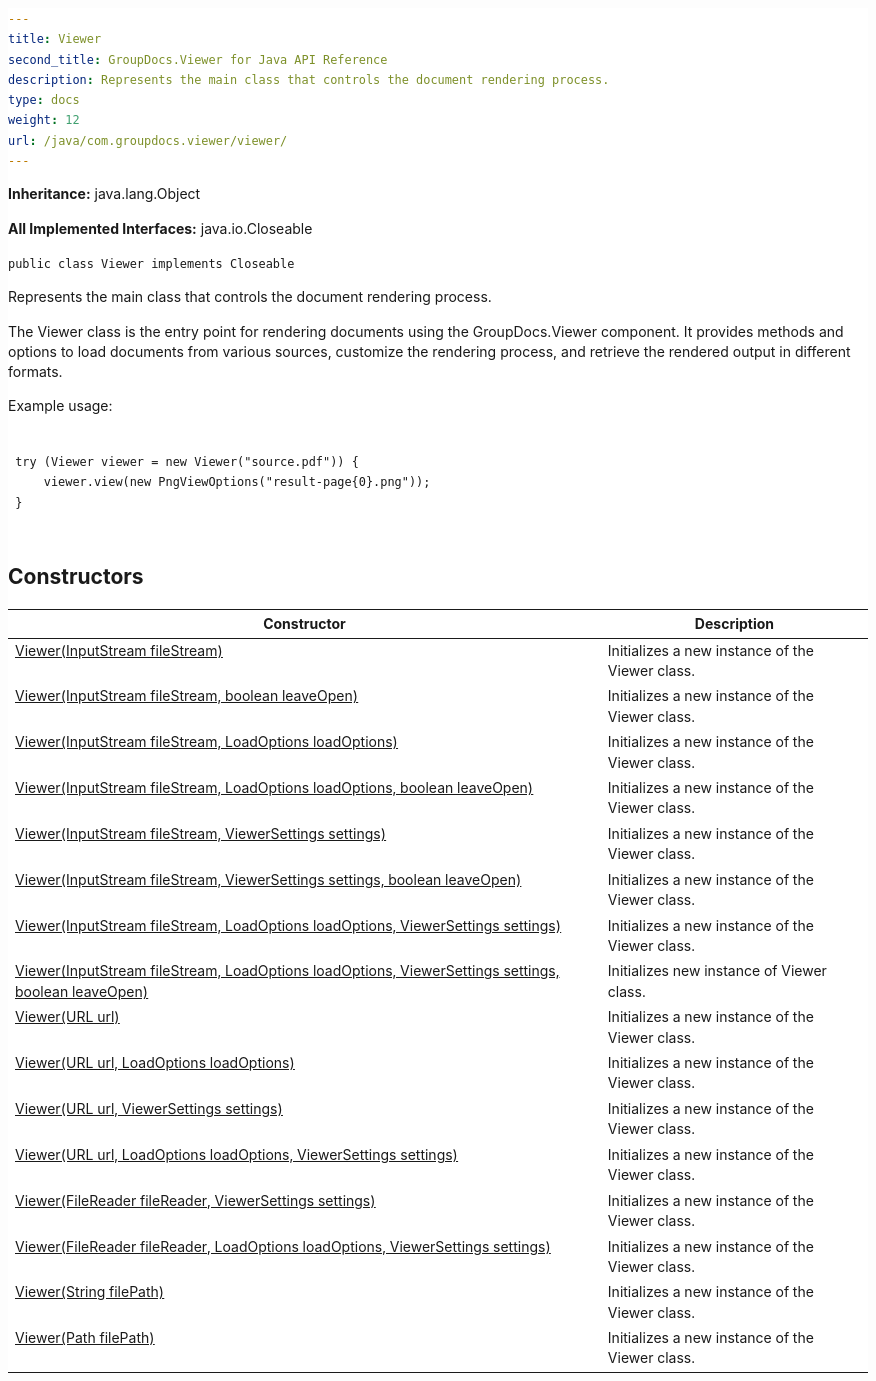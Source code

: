 ```yaml
---
title: Viewer
second_title: GroupDocs.Viewer for Java API Reference
description: Represents the main class that controls the document rendering process.
type: docs
weight: 12
url: /java/com.groupdocs.viewer/viewer/
---
```

**Inheritance:**
java.lang.Object

**All Implemented Interfaces:**
java.io.Closeable
```
public class Viewer implements Closeable
```

Represents the main class that controls the document rendering process.

The Viewer class is the entry point for rendering documents using the GroupDocs.Viewer component. It provides methods and options to load documents from various sources, customize the rendering process, and retrieve the rendered output in different formats.

Example usage:

```

 try (Viewer viewer = new Viewer("source.pdf")) {
     viewer.view(new PngViewOptions("result-page{0}.png"));
 }
 
```
## Constructors

| Constructor | Description |
| --- | --- |
| [Viewer(InputStream fileStream)](#Viewer-java.io.InputStream-) | Initializes a new instance of the Viewer class. |
| [Viewer(InputStream fileStream, boolean leaveOpen)](#Viewer-java.io.InputStream-boolean-) | Initializes a new instance of the Viewer class. |
| [Viewer(InputStream fileStream, LoadOptions loadOptions)](#Viewer-java.io.InputStream-com.groupdocs.viewer.options.LoadOptions-) | Initializes a new instance of the Viewer class. |
| [Viewer(InputStream fileStream, LoadOptions loadOptions, boolean leaveOpen)](#Viewer-java.io.InputStream-com.groupdocs.viewer.options.LoadOptions-boolean-) | Initializes a new instance of the Viewer class. |
| [Viewer(InputStream fileStream, ViewerSettings settings)](#Viewer-java.io.InputStream-com.groupdocs.viewer.ViewerSettings-) | Initializes a new instance of the Viewer class. |
| [Viewer(InputStream fileStream, ViewerSettings settings, boolean leaveOpen)](#Viewer-java.io.InputStream-com.groupdocs.viewer.ViewerSettings-boolean-) | Initializes a new instance of the Viewer class. |
| [Viewer(InputStream fileStream, LoadOptions loadOptions, ViewerSettings settings)](#Viewer-java.io.InputStream-com.groupdocs.viewer.options.LoadOptions-com.groupdocs.viewer.ViewerSettings-) | Initializes a new instance of the Viewer class. |
| [Viewer(InputStream fileStream, LoadOptions loadOptions, ViewerSettings settings, boolean leaveOpen)](#Viewer-java.io.InputStream-com.groupdocs.viewer.options.LoadOptions-com.groupdocs.viewer.ViewerSettings-boolean-) | Initializes new instance of Viewer class. |
| [Viewer(URL url)](#Viewer-java.net.URL-) | Initializes a new instance of the Viewer class. |
| [Viewer(URL url, LoadOptions loadOptions)](#Viewer-java.net.URL-com.groupdocs.viewer.options.LoadOptions-) | Initializes a new instance of the Viewer class. |
| [Viewer(URL url, ViewerSettings settings)](#Viewer-java.net.URL-com.groupdocs.viewer.ViewerSettings-) | Initializes a new instance of the Viewer class. |
| [Viewer(URL url, LoadOptions loadOptions, ViewerSettings settings)](#Viewer-java.net.URL-com.groupdocs.viewer.options.LoadOptions-com.groupdocs.viewer.ViewerSettings-) | Initializes a new instance of the Viewer class. |
| [Viewer(FileReader fileReader, ViewerSettings settings)](#Viewer-com.groupdocs.viewer.interfaces.FileReader-com.groupdocs.viewer.ViewerSettings-) | Initializes a new instance of the Viewer class. |
| [Viewer(FileReader fileReader, LoadOptions loadOptions, ViewerSettings settings)](#Viewer-com.groupdocs.viewer.interfaces.FileReader-com.groupdocs.viewer.options.LoadOptions-com.groupdocs.viewer.ViewerSettings-) | Initializes a new instance of the Viewer class. |
| [Viewer(String filePath)](#Viewer-java.lang.String-) | Initializes a new instance of the Viewer class. |
| [Viewer(Path filePath)](#Viewer-java.nio.file.Path-) | Initializes a new instance of the Viewer class. |